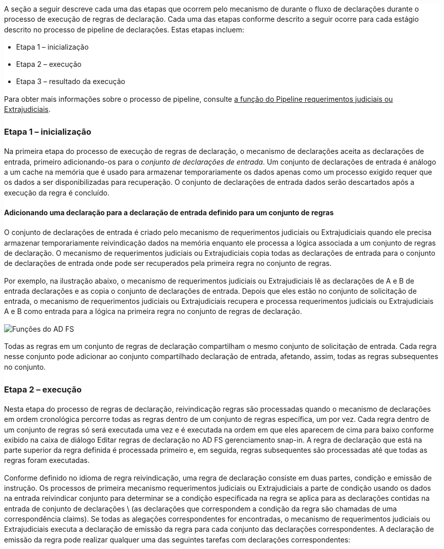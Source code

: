 A seção a seguir descreve cada uma das etapas que ocorrem pelo mecanismo de durante o fluxo de declarações durante o processo de execução de regras de declaração. Cada uma das etapas conforme descrito a seguir ocorre para cada estágio descrito no processo de pipeline de declarações. Estas etapas incluem:  
  
-   Etapa 1 – inicialização  
  
-   Etapa 2 – execução  
  
-   Etapa 3 – resultado da execução  
  
Para obter mais informações sobre o processo de pipeline, consulte [a função do Pipeline requerimentos judiciais ou Extrajudiciais](The-Role-of-the-Claims-Pipeline.md).  
  
### <a name="step-1--initialization"></a>Etapa 1 – inicialização  
Na primeira etapa do processo de execução de regras de declaração, o mecanismo de declarações aceita as declarações de entrada, primeiro adicionando-os para o *conjunto de declarações de entrada*. Um conjunto de declarações de entrada é análogo a um cache na memória que é usado para armazenar temporariamente os dados apenas como um processo exigido requer que os dados a ser disponibilizadas para recuperação. O conjunto de declarações de entrada dados serão descartados após a execução da regra é concluído.  
  
#### <a name="adding-a-claim-to-the-input-claim-set-for-a-rule-set"></a>Adicionando uma declaração para a declaração de entrada definido para um conjunto de regras  
O conjunto de declarações de entrada é criado pelo mecanismo de requerimentos judiciais ou Extrajudiciais quando ele precisa armazenar temporariamente reivindicação dados na memória enquanto ele processa a lógica associada a um conjunto de regras de declaração. O mecanismo de requerimentos judiciais ou Extrajudiciais copia todas as declarações de entrada para o conjunto de declarações de entrada onde pode ser recuperados pela primeira regra no conjunto de regras.  
  
Por exemplo, na ilustração abaixo, o mecanismo de requerimentos judiciais ou Extrajudiciais lê as declarações de A e B de entrada declarações e as copia o conjunto de declarações de entrada. Depois que eles estão no conjunto de solicitação de entrada, o mecanismo de requerimentos judiciais ou Extrajudiciais recupera e processa requerimentos judiciais ou Extrajudiciais A e B como entrada para a lógica na primeira regra no conjunto de regras de declaração.  
  
![Funções do AD FS](media/adfs2_context1.gif)  
  
Todas as regras em um conjunto de regras de declaração compartilham o mesmo conjunto de solicitação de entrada. Cada regra nesse conjunto pode adicionar ao conjunto compartilhado declaração de entrada, afetando, assim, todas as regras subsequentes no conjunto.  
  
### <a name="step-2--execution"></a>Etapa 2 – execução  
Nesta etapa do processo de regras de declaração, reivindicação regras são processadas quando o mecanismo de declarações em ordem cronológica percorre todas as regras dentro de um conjunto de regras específica, um por vez. Cada regra dentro de um conjunto de regras só será executada uma vez e é executada na ordem em que eles aparecem de cima para baixo conforme exibido na caixa de diálogo Editar regras de declaração no AD FS gerenciamento snap\-in. A regra de declaração que está na parte superior da regra definida é processada primeiro e, em seguida, regras subsequentes são processadas até que todas as regras foram executadas.  
  
Conforme definido no idioma de regra reivindicação, uma regra de declaração consiste em duas partes, condição e emissão de instrução. Os processos de primeira mecanismo requerimentos judiciais ou Extrajudiciais a parte de condição usando os dados na entrada reivindicar conjunto para determinar se a condição especificada na regra se aplica para as declarações contidas na entrada de conjunto de declarações \ (as declarações que correspondem a condição da regra são chamadas de uma correspondência claims\). Se todas as alegações correspondentes for encontradas, o mecanismo de requerimentos judiciais ou Extrajudiciais executa a declaração de emissão da regra para cada conjunto das declarações correspondentes. A declaração de emissão da regra pode realizar qualquer uma das seguintes tarefas com declarações correspondentes:  
  
